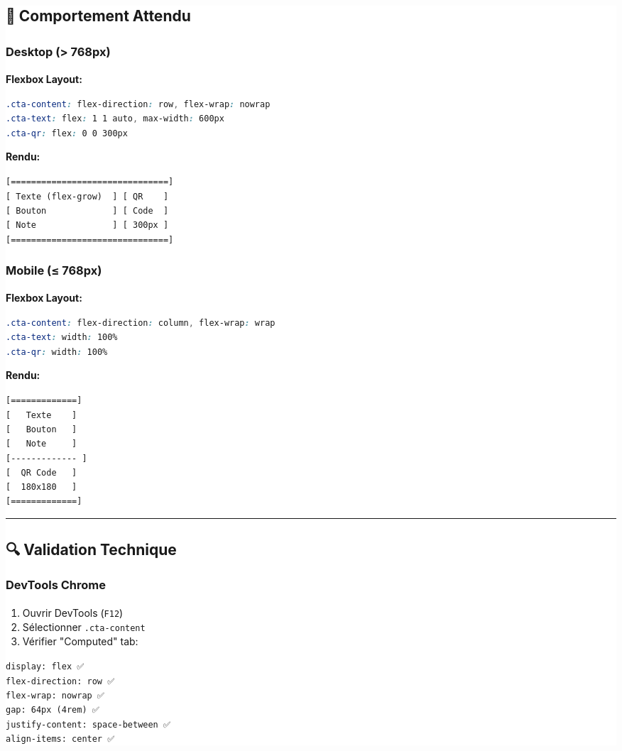 
## 🎨 Comportement Attendu

### Desktop (> 768px)

**Flexbox Layout:**
```css
.cta-content: flex-direction: row, flex-wrap: nowrap
.cta-text: flex: 1 1 auto, max-width: 600px
.cta-qr: flex: 0 0 300px
```

**Rendu:**
```
[===============================]
[ Texte (flex-grow)  ] [ QR    ]
[ Bouton             ] [ Code  ]
[ Note               ] [ 300px ]
[===============================]
```

### Mobile (≤ 768px)

**Flexbox Layout:**
```css
.cta-content: flex-direction: column, flex-wrap: wrap
.cta-text: width: 100%
.cta-qr: width: 100%
```

**Rendu:**
```
[=============]
[   Texte    ]
[   Bouton   ]
[   Note     ]
[------------- ]
[  QR Code   ]
[  180x180   ]
[=============]
```

---

## 🔍 Validation Technique

### DevTools Chrome

1. Ouvrir DevTools (`F12`)
2. Sélectionner `.cta-content`
3. Vérifier "Computed" tab:

```
display: flex ✅
flex-direction: row ✅
flex-wrap: nowrap ✅
gap: 64px (4rem) ✅
justify-content: space-between ✅
align-items: center ✅
```
